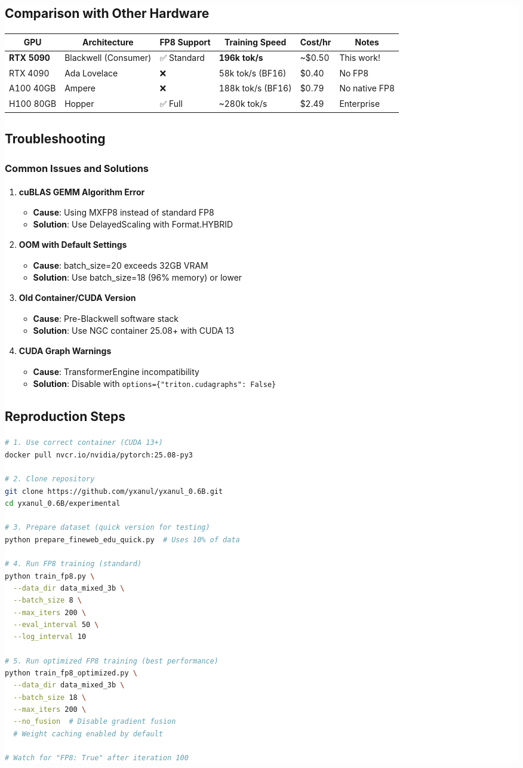 ## Comparison with Other Hardware

| GPU | Architecture | FP8 Support | Training Speed | Cost/hr | Notes |
|-----|-------------|-------------|----------------|---------|-------|
| **RTX 5090** | Blackwell (Consumer) | ✅ Standard | **196k tok/s** | ~$0.50 | This work! |
| RTX 4090 | Ada Lovelace | ❌ | 58k tok/s (BF16) | $0.40 | No FP8 |
| A100 40GB | Ampere | ❌ | 188k tok/s (BF16) | $0.79 | No native FP8 |
| H100 80GB | Hopper | ✅ Full | ~280k tok/s | $2.49 | Enterprise |

## Troubleshooting

### Common Issues and Solutions

1. **cuBLAS GEMM Algorithm Error**
   - **Cause**: Using MXFP8 instead of standard FP8
   - **Solution**: Use DelayedScaling with Format.HYBRID

2. **OOM with Default Settings**
   - **Cause**: batch_size=20 exceeds 32GB VRAM
   - **Solution**: Use batch_size=18 (96% memory) or lower

3. **Old Container/CUDA Version**
   - **Cause**: Pre-Blackwell software stack
   - **Solution**: Use NGC container 25.08+ with CUDA 13

4. **CUDA Graph Warnings**
   - **Cause**: TransformerEngine incompatibility
   - **Solution**: Disable with `options={"triton.cudagraphs": False}`

## Reproduction Steps

```bash
# 1. Use correct container (CUDA 13+)
docker pull nvcr.io/nvidia/pytorch:25.08-py3

# 2. Clone repository
git clone https://github.com/yxanul/yxanul_0.6B.git
cd yxanul_0.6B/experimental

# 3. Prepare dataset (quick version for testing)
python prepare_fineweb_edu_quick.py  # Uses 10% of data

# 4. Run FP8 training (standard)
python train_fp8.py \
  --data_dir data_mixed_3b \
  --batch_size 8 \
  --max_iters 200 \
  --eval_interval 50 \
  --log_interval 10

# 5. Run optimized FP8 training (best performance)
python train_fp8_optimized.py \
  --data_dir data_mixed_3b \
  --batch_size 18 \
  --max_iters 200 \
  --no_fusion  # Disable gradient fusion
  # Weight caching enabled by default

# Watch for "FP8: True" after iteration 100
```
